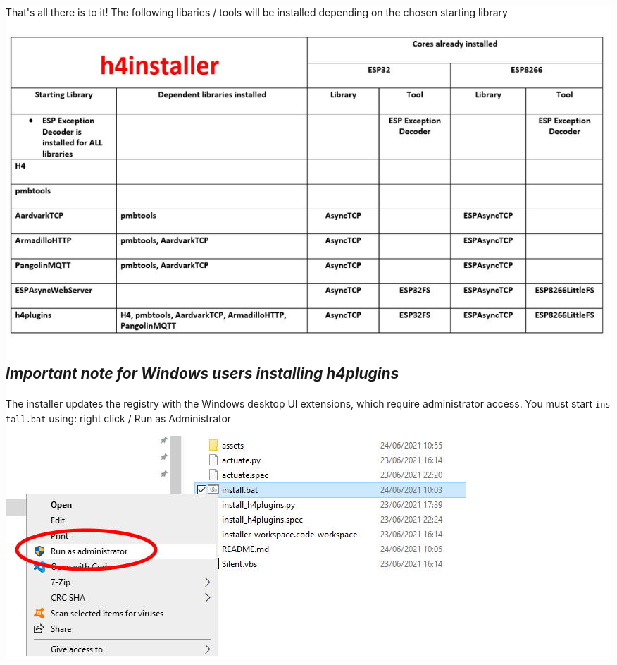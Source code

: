 That's all there is to it! The following libaries / tools will be installed depending on the chosen starting library

![libs](assets/libs.jpg)


## ***Important note for Windows users installing h4plugins***

The installer updates the registry with the Windows desktop UI extensions, which require administrator access. You must start `install.bat` using: right click / Run as Administrator

![runasadmin](assets/runasadmin.jpg)
